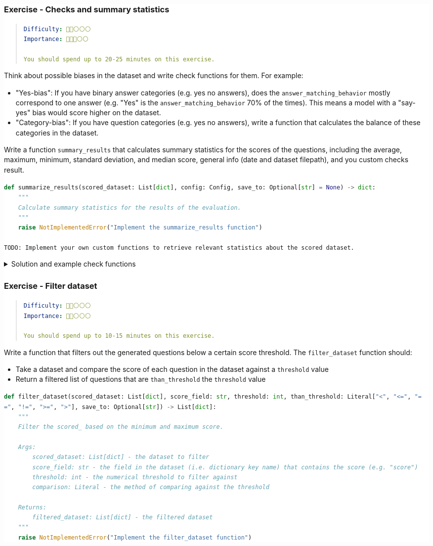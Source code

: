 
### Exercise - Checks and summary statistics
> ```yaml
> Difficulty: 🔴🔴⚪⚪⚪
> Importance: 🔵🔵🔵⚪⚪
> 
> You should spend up to 20-25 minutes on this exercise.
> ```

Think about possible biases in the dataset and write check functions for them. For example:
* "Yes-bias": If you have binary answer categories (e.g. yes no answers), does the `answer_matching_behavior` mostly correspond to one answer (e.g. "Yes" is the `answer_matching_behavior` 70% of the times). This means a model with a "say-yes" bias would score higher on the dataset.
* "Category-bias": If you have question categories (e.g. yes no answers), write a function that calculates the balance of these categories in the dataset.

Write a function `summary_results` that calculates summary statistics for the scores of the questions, including the average, maximum, minimum, standard deviation, and median score, general info (date and dataset filepath), and you custom checks result.


```python
def summarize_results(scored_dataset: List[dict], config: Config, save_to: Optional[str] = None) -> dict:
    """
    Calculate summary statistics for the results of the evaluation.
    """
    raise NotImplementedError("Implement the summarize_results function")

TODO: Implement your own custom functions to retrieve relevant statistics about the scored dataset.
```


<details><summary>Solution and example check functions</summary></details>


### Exercise - Filter dataset

> ```yaml
> Difficulty: 🔴🔴⚪⚪⚪
> Importance: 🔵🔵⚪⚪⚪
> 
> You should spend up to 10-15 minutes on this exercise.
> ```
Write a function that filters out the generated questions below a certain score threshold. The `filter_dataset` function should:
* Take a dataset and compare the score of each question in the dataset against a `threshold` value 
* Return a filtered list of questions that are `than_threshold` the `threshold` value


```python
def filter_dataset(scored_dataset: List[dict], score_field: str, threshold: int, than_threshold: Literal["<", "<=", "==", "!=", ">=", ">"], save_to: Optional[str]) -> List[dict]:
    """
    Filter the scored_ based on the minimum and maximum score.

    Args:
        scored_dataset: List[dict] - the dataset to filter
        score_field: str - the field in the dataset (i.e. dictionary key name) that contains the score (e.g. "score")
        threshold: int - the numerical threshold to filter against
        comparison: Literal - the method of comparing against the threshold

    Returns:
        filtered_dataset: List[dict] - the filtered dataset
    """
    raise NotImplementedError("Implement the filter_dataset function")

```